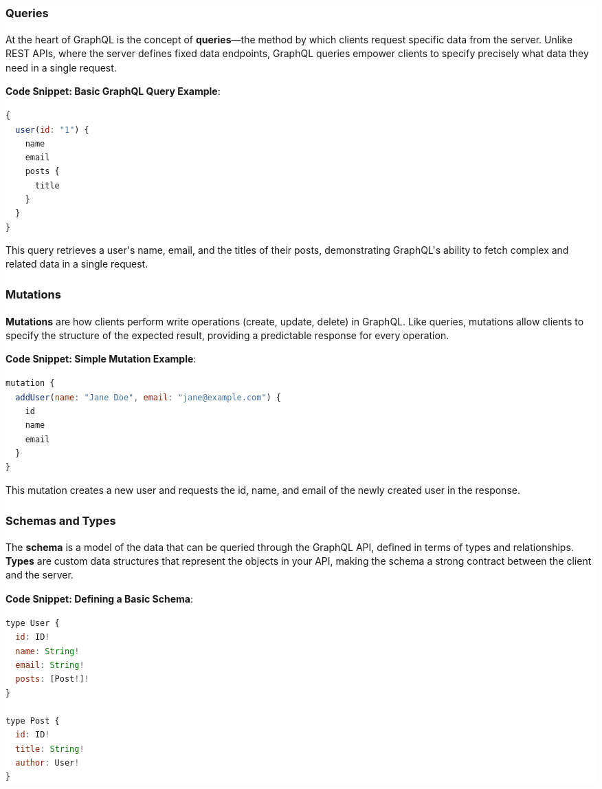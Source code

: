 ### Queries

At the heart of GraphQL is the concept of **queries**—the method by which clients request specific data from the server. Unlike REST APIs, where the server defines fixed data endpoints, GraphQL queries empower clients to specify precisely what data they need in a single request.

**Code Snippet: Basic GraphQL Query Example**:

```jsx
{
  user(id: "1") {
    name
    email
    posts {
      title
    }
  }
}
```

This query retrieves a user's name, email, and the titles of their posts, demonstrating GraphQL's ability to fetch complex and related data in a single request.

### Mutations

**Mutations** are how clients perform write operations (create, update, delete) in GraphQL. Like queries, mutations allow clients to specify the structure of the expected result, providing a predictable response for every operation.

**Code Snippet: Simple Mutation Example**:

```jsx
mutation {
  addUser(name: "Jane Doe", email: "jane@example.com") {
    id
    name
    email
  }
}
```

This mutation creates a new user and requests the id, name, and email of the newly created user in the response.

### Schemas and Types

The **schema** is a model of the data that can be queried through the GraphQL API, defined in terms of types and relationships. **Types** are custom data structures that represent the objects in your API, making the schema a strong contract between the client and the server.

**Code Snippet: Defining a Basic Schema**:

```jsx
type User {
  id: ID!
  name: String!
  email: String!
  posts: [Post!]!
}

type Post {
  id: ID!
  title: String!
  author: User!
}
```
